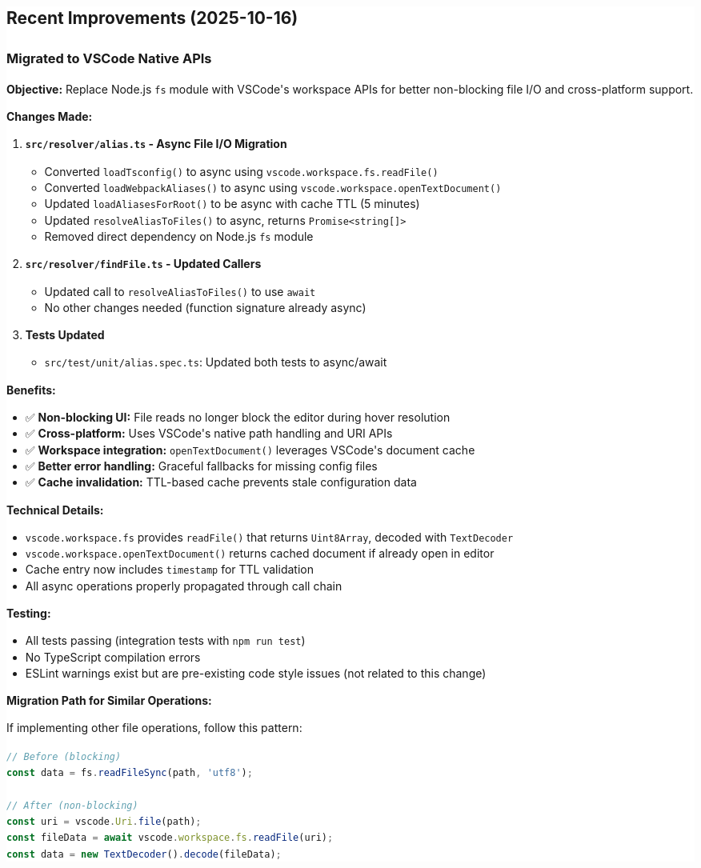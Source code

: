 ## Recent Improvements (2025-10-16)

### Migrated to VSCode Native APIs

**Objective:** Replace Node.js `fs` module with VSCode's workspace APIs for better non-blocking file I/O and cross-platform support.

**Changes Made:**

1. **`src/resolver/alias.ts` - Async File I/O Migration**
   - Converted `loadTsconfig()` to async using `vscode.workspace.fs.readFile()`
   - Converted `loadWebpackAliases()` to async using `vscode.workspace.openTextDocument()`
   - Updated `loadAliasesForRoot()` to be async with cache TTL (5 minutes)
   - Updated `resolveAliasToFiles()` to async, returns `Promise<string[]>`
   - Removed direct dependency on Node.js `fs` module

2. **`src/resolver/findFile.ts` - Updated Callers**
   - Updated call to `resolveAliasToFiles()` to use `await`
   - No other changes needed (function signature already async)

3. **Tests Updated**
   - `src/test/unit/alias.spec.ts`: Updated both tests to async/await

**Benefits:**

- ✅ **Non-blocking UI:** File reads no longer block the editor during hover resolution
- ✅ **Cross-platform:** Uses VSCode's native path handling and URI APIs
- ✅ **Workspace integration:** `openTextDocument()` leverages VSCode's document cache
- ✅ **Better error handling:** Graceful fallbacks for missing config files
- ✅ **Cache invalidation:** TTL-based cache prevents stale configuration data

**Technical Details:**

- `vscode.workspace.fs` provides `readFile()` that returns `Uint8Array`, decoded with `TextDecoder`
- `vscode.workspace.openTextDocument()` returns cached document if already open in editor
- Cache entry now includes `timestamp` for TTL validation
- All async operations properly propagated through call chain

**Testing:**

- All tests passing (integration tests with `npm run test`)
- No TypeScript compilation errors
- ESLint warnings exist but are pre-existing code style issues (not related to this change)

**Migration Path for Similar Operations:**

If implementing other file operations, follow this pattern:
```typescript
// Before (blocking)
const data = fs.readFileSync(path, 'utf8');

// After (non-blocking)
const uri = vscode.Uri.file(path);
const fileData = await vscode.workspace.fs.readFile(uri);
const data = new TextDecoder().decode(fileData);
```
